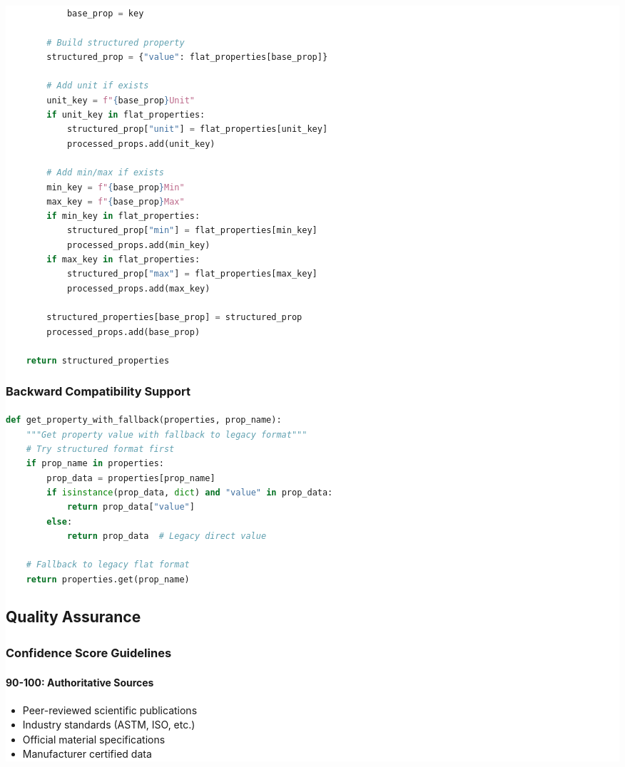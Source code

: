 ```python
            base_prop = key
            
        # Build structured property
        structured_prop = {"value": flat_properties[base_prop]}
        
        # Add unit if exists
        unit_key = f"{base_prop}Unit"
        if unit_key in flat_properties:
            structured_prop["unit"] = flat_properties[unit_key]
            processed_props.add(unit_key)
            
        # Add min/max if exists
        min_key = f"{base_prop}Min"
        max_key = f"{base_prop}Max"
        if min_key in flat_properties:
            structured_prop["min"] = flat_properties[min_key]
            processed_props.add(min_key)
        if max_key in flat_properties:
            structured_prop["max"] = flat_properties[max_key]
            processed_props.add(max_key)
            
        structured_properties[base_prop] = structured_prop
        processed_props.add(base_prop)
    
    return structured_properties
```

### Backward Compatibility Support
```python
def get_property_with_fallback(properties, prop_name):
    """Get property value with fallback to legacy format"""
    # Try structured format first
    if prop_name in properties:
        prop_data = properties[prop_name]
        if isinstance(prop_data, dict) and "value" in prop_data:
            return prop_data["value"]
        else:
            return prop_data  # Legacy direct value
    
    # Fallback to legacy flat format
    return properties.get(prop_name)
```

## Quality Assurance

### Confidence Score Guidelines

#### 90-100: Authoritative Sources
- Peer-reviewed scientific publications
- Industry standards (ASTM, ISO, etc.)
- Official material specifications
- Manufacturer certified data
